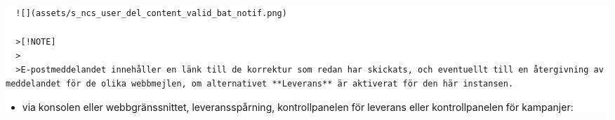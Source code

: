       ![](assets/s_ncs_user_del_content_valid_bat_notif.png)

      >[!NOTE]
      >
      >E-postmeddelandet innehåller en länk till de korrektur som redan har skickats, och eventuellt till en återgivning av meddelandet för de olika webbmejlen, om alternativet **Leverans** är aktiverat för den här instansen.

   * via konsolen eller webbgränssnittet, leveransspårning, kontrollpanelen för leverans eller kontrollpanelen för kampanjer:
